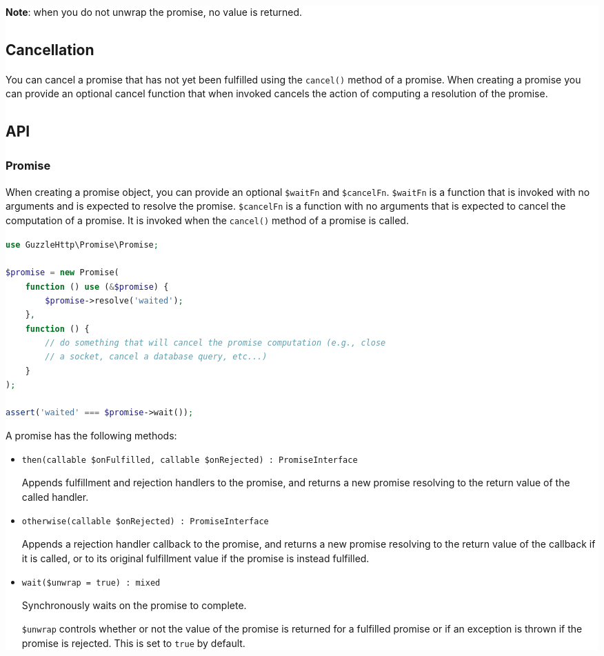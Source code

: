 **Note**: when you do not unwrap the promise, no value is returned.

## Cancellation

You can cancel a promise that has not yet been fulfilled using the `cancel()`
method of a promise. When creating a promise you can provide an optional
cancel function that when invoked cancels the action of computing a resolution
of the promise.

## API

### Promise

When creating a promise object, you can provide an optional `$waitFn` and
`$cancelFn`. `$waitFn` is a function that is invoked with no arguments and is
expected to resolve the promise. `$cancelFn` is a function with no arguments
that is expected to cancel the computation of a promise. It is invoked when the
`cancel()` method of a promise is called.

```php
use GuzzleHttp\Promise\Promise;

$promise = new Promise(
    function () use (&$promise) {
        $promise->resolve('waited');
    },
    function () {
        // do something that will cancel the promise computation (e.g., close
        // a socket, cancel a database query, etc...)
    }
);

assert('waited' === $promise->wait());
```

A promise has the following methods:

- `then(callable $onFulfilled, callable $onRejected) : PromiseInterface`

  Appends fulfillment and rejection handlers to the promise, and returns a new promise resolving to the return value of
  the called handler.

- `otherwise(callable $onRejected) : PromiseInterface`

  Appends a rejection handler callback to the promise, and returns a new promise resolving to the return value of the
  callback if it is called, or to its original fulfillment value if the promise is instead fulfilled.

- `wait($unwrap = true) : mixed`

  Synchronously waits on the promise to complete.

  `$unwrap` controls whether or not the value of the promise is returned for a
  fulfilled promise or if an exception is thrown if the promise is rejected.
  This is set to `true` by default.
